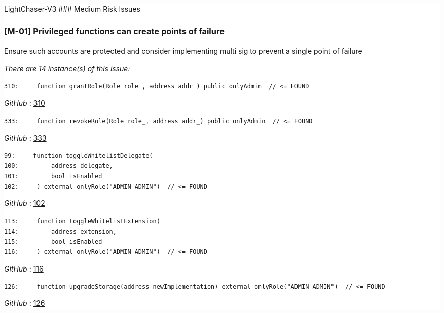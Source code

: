 
 LightChaser-V3 ### Medium Risk Issues


### [M-01]<a name="m-01"></a> Privileged functions can create points of failure
Ensure such accounts are protected and consider implementing multi sig to prevent a single point of failure

*There are 14 instance(s) of this issue:*

```solidity
310:     function grantRole(Role role_, address addr_) public onlyAdmin  // <= FOUND

```


*GitHub* : [310](https://github.com/re-nft/smart-contracts/tree/3ddd32455a849c3c6dc3c3aad7a33a6c9b44c291/src/Kernel.sol#L310-L310)

```solidity
333:     function revokeRole(Role role_, address addr_) public onlyAdmin  // <= FOUND

```


*GitHub* : [333](https://github.com/re-nft/smart-contracts/tree/3ddd32455a849c3c6dc3c3aad7a33a6c9b44c291/src/Kernel.sol#L333-L333)

```solidity
99:     function toggleWhitelistDelegate(
100:         address delegate,
101:         bool isEnabled
102:     ) external onlyRole("ADMIN_ADMIN")  // <= FOUND

```


*GitHub* : [102](https://github.com/re-nft/smart-contracts/tree/3ddd32455a849c3c6dc3c3aad7a33a6c9b44c291/src/policies/Admin.sol#L102-L102)

```solidity
113:     function toggleWhitelistExtension(
114:         address extension,
115:         bool isEnabled
116:     ) external onlyRole("ADMIN_ADMIN")  // <= FOUND

```


*GitHub* : [116](https://github.com/re-nft/smart-contracts/tree/3ddd32455a849c3c6dc3c3aad7a33a6c9b44c291/src/policies/Admin.sol#L116-L116)

```solidity
126:     function upgradeStorage(address newImplementation) external onlyRole("ADMIN_ADMIN")  // <= FOUND

```


*GitHub* : [126](https://github.com/re-nft/smart-contracts/tree/3ddd32455a849c3c6dc3c3aad7a33a6c9b44c291/src/policies/Admin.sol#L126-L126)
